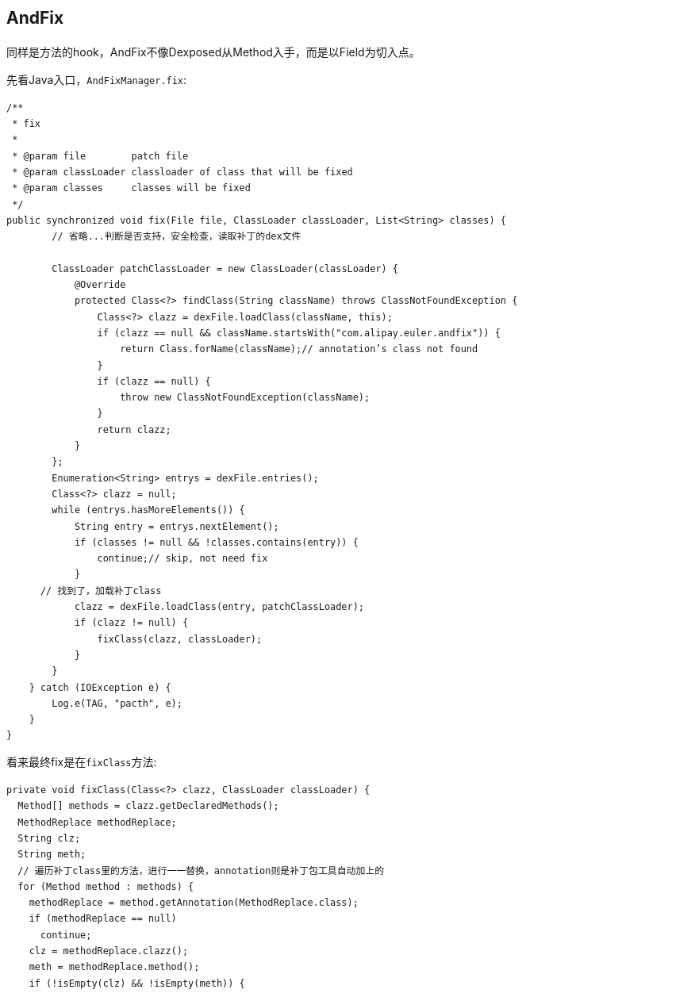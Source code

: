 ## AndFix

同样是方法的hook，AndFix不像Dexposed从Method入手，而是以Field为切入点。

先看Java入口，`AndFixManager.fix`:

```
/**
 * fix
 *
 * @param file        patch file
 * @param classLoader classloader of class that will be fixed
 * @param classes     classes will be fixed
 */
public synchronized void fix(File file, ClassLoader classLoader, List<String> classes) {
		// 省略...判断是否支持，安全检查，读取补丁的dex文件

		ClassLoader patchClassLoader = new ClassLoader(classLoader) {
			@Override
			protected Class<?> findClass(String className) throws ClassNotFoundException {
				Class<?> clazz = dexFile.loadClass(className, this);
				if (clazz == null && className.startsWith("com.alipay.euler.andfix")) {
					return Class.forName(className);// annotation’s class not found
				}
				if (clazz == null) {
					throw new ClassNotFoundException(className);
				}
				return clazz;
			}
		};
		Enumeration<String> entrys = dexFile.entries();
		Class<?> clazz = null;
		while (entrys.hasMoreElements()) {
			String entry = entrys.nextElement();
			if (classes != null && !classes.contains(entry)) {
				continue;// skip, not need fix
			}
      // 找到了，加载补丁class
			clazz = dexFile.loadClass(entry, patchClassLoader);
			if (clazz != null) {
				fixClass(clazz, classLoader);
			}
		}
	} catch (IOException e) {
		Log.e(TAG, "pacth", e);
	}
}
```

看来最终fix是在`fixClass`方法:

```
private void fixClass(Class<?> clazz, ClassLoader classLoader) {
  Method[] methods = clazz.getDeclaredMethods();
  MethodReplace methodReplace;
  String clz;
  String meth;
  // 遍历补丁class里的方法，进行一一替换，annotation则是补丁包工具自动加上的
  for (Method method : methods) {
    methodReplace = method.getAnnotation(MethodReplace.class);
    if (methodReplace == null)
      continue;
    clz = methodReplace.clazz();
    meth = methodReplace.method();
    if (!isEmpty(clz) && !isEmpty(meth)) {
```